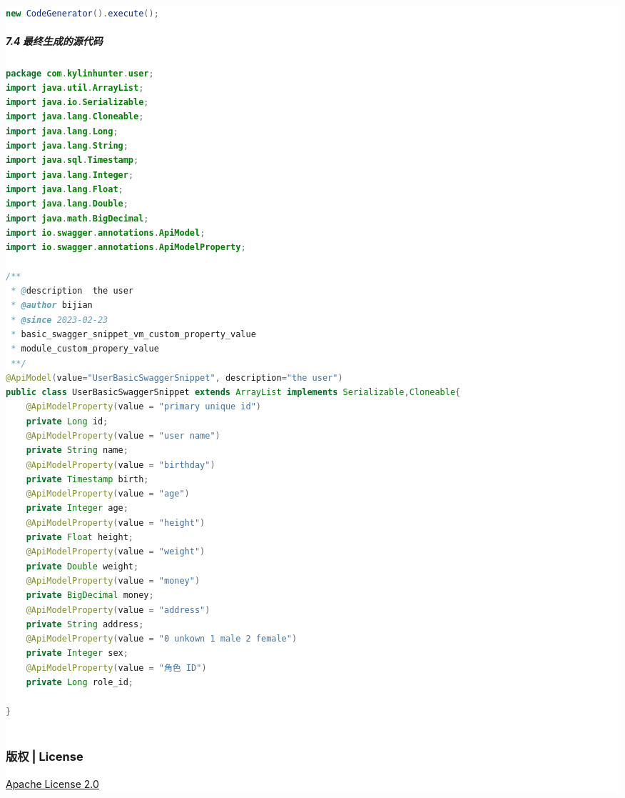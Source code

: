```java
new CodeGenerator().execute();
```

##### 7.4 最终生成的源代码

```java
package com.kylinhunter.user;
import java.util.ArrayList;
import java.io.Serializable;
import java.lang.Cloneable;
import java.lang.Long;
import java.lang.String;
import java.sql.Timestamp;
import java.lang.Integer;
import java.lang.Float;
import java.lang.Double;
import java.math.BigDecimal;
import io.swagger.annotations.ApiModel;
import io.swagger.annotations.ApiModelProperty;

/**
 * @description  the user
 * @author bijian
 * @since 2023-02-23
 * basic_swagger_snippet_vm_custom_property_value
 * module_custom_propery_value
 **/
@ApiModel(value="UserBasicSwaggerSnippet", description="the user")
public class UserBasicSwaggerSnippet extends ArrayList implements Serializable,Cloneable{
    @ApiModelProperty(value = "primary unique id")
    private Long id;
    @ApiModelProperty(value = "user name")
    private String name;
    @ApiModelProperty(value = "birthday")
    private Timestamp birth;
    @ApiModelProperty(value = "age")
    private Integer age;
    @ApiModelProperty(value = "height")
    private Float height;
    @ApiModelProperty(value = "weight")
    private Double weight;
    @ApiModelProperty(value = "money")
    private BigDecimal money;
    @ApiModelProperty(value = "address")
    private String address;
    @ApiModelProperty(value = "0 unkown 1 male 2 female")
    private Integer sex;
    @ApiModelProperty(value = "角色 ID")
    private Long role_id;

}



```


### 版权 | License

[Apache License 2.0](https://www.apache.org/licenses/LICENSE-2.0)

